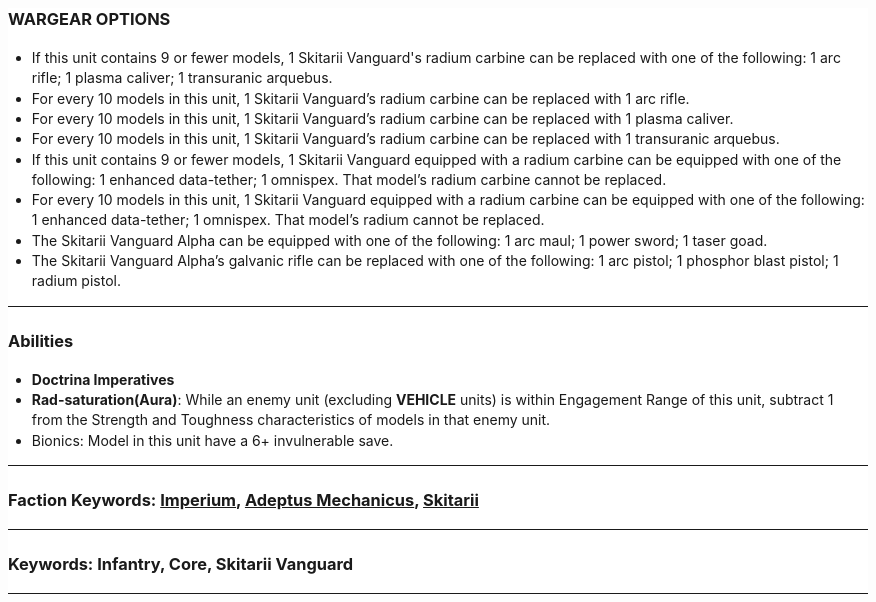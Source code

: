 ### **WARGEAR OPTIONS**

* If this unit contains 9 or fewer models, 1 Skitarii Vanguard's radium carbine can be replaced with one of the following: 1 arc rifle; 1 plasma caliver; 1 transuranic arquebus.
* For every 10 models in this unit, 1 Skitarii Vanguard’s radium carbine can be replaced with 1 arc rifle.
* For every 10 models in this unit, 1 Skitarii Vanguard’s radium carbine can be replaced with 1 plasma caliver.
* For every 10 models in this unit, 1 Skitarii Vanguard’s radium carbine can be replaced with 1 transuranic arquebus.
* If this unit contains 9 or fewer models, 1 Skitarii Vanguard equipped with a radium carbine can be equipped with one of the following: 1 enhanced data-tether; 1 omnispex. That model’s radium carbine cannot be replaced.
* For every 10 models in this unit, 1 Skitarii Vanguard equipped with a radium carbine can be equipped with one of the following: 1 enhanced data-tether; 1 omnispex. That model’s radium cannot be replaced.
* The Skitarii Vanguard Alpha can be equipped with one of the following: 1 arc maul; 1 power sword; 1 taser goad.
* The Skitarii Vanguard Alpha’s galvanic rifle can be replaced with one of the following: 1 arc pistol; 1 phosphor blast pistol; 1 radium pistol.

---

### **Abilities**

* **Doctrina Imperatives**
* **Rad-saturation(Aura)**: While an enemy unit (excluding **VEHICLE** units) is within Engagement Range of this unit, subtract 1 from the Strength and Toughness characteristics of models in that enemy unit.
* Bionics: Model in this unit have a 6+ invulnerable save.

---

### Faction Keywords: [**Imperium**](https://github.com/KripC2160/Libre40K/blob/main/Libre40K/Imperium/Imperium.md), [**Adeptus Mechanicus**](https://github.com/KripC2160/Libre40K/blob/main/Libre40K/Imperium/Adeptus%20Mechanicus/Adeptus%20Mechanicus.md), [**Skitarii**](https://github.com/KripC2160/Libre40K/blob/main/Libre40K/Imperium/Adeptus%20Mechanicus/Skitarii.md)

---

### Keywords: **Infantry**, **Core**, **Skitarii Vanguard**

---
